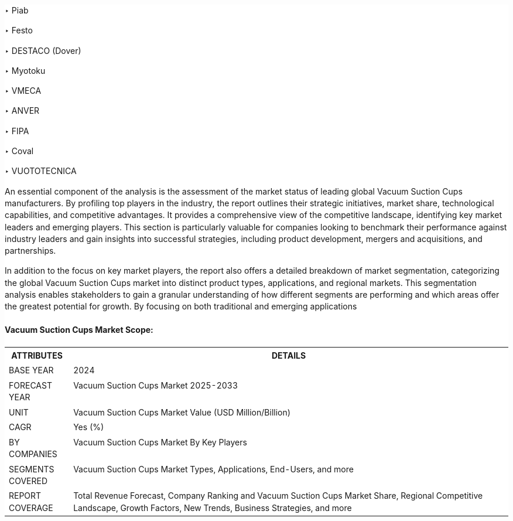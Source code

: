 ‣ Piab

‣ Festo

‣ DESTACO (Dover)

‣ Myotoku

‣ VMECA

‣ ANVER

‣ FIPA

‣ Coval

‣ VUOTOTECNICA

An essential component of the analysis is the assessment of the market status of leading global Vacuum Suction Cups manufacturers. By profiling top players in the industry, the report outlines their strategic initiatives, market share, technological capabilities, and competitive advantages. It provides a comprehensive view of the competitive landscape, identifying key market leaders and emerging players. This section is particularly valuable for companies looking to benchmark their performance against industry leaders and gain insights into successful strategies, including product development, mergers and acquisitions, and partnerships.

In addition to the focus on key market players, the report also offers a detailed breakdown of market segmentation, categorizing the global Vacuum Suction Cups market into distinct product types, applications, and regional markets. This segmentation analysis enables stakeholders to gain a granular understanding of how different segments are performing and which areas offer the greatest potential for growth. By focusing on both traditional and emerging applications

<h4>Vacuum Suction Cups Market Scope:</h4>
<table>
<tr>
<th>ATTRIBUTES</th>
<th>DETAILS</th>
</tr>
<tr>
<td>BASE YEAR</td>
<td>2024</td>
</tr>
<tr>
<td>FORECAST YEAR</td>
<td>Vacuum Suction Cups Market 2025-2033</td>
</tr>
<tr>
<td>UNIT</td>
<td>Vacuum Suction Cups Market Value (USD Million/Billion)</td>
<tr>
<td>CAGR</td>
<td>Yes (%)</td>
</tr>
</tr>
<tr>
<td>BY COMPANIES</td>
<td>Vacuum Suction Cups Market By Key Players</td>
</tr>
<tr>
<td>SEGMENTS COVERED</td>
<td>Vacuum Suction Cups Market Types, Applications, End-Users, and more</td>
</tr>
<tr>
<td>REPORT COVERAGE</td>
<td>Total Revenue Forecast, Company Ranking and Vacuum Suction Cups Market Share, Regional Competitive Landscape, Growth Factors, New Trends, Business Strategies, and more</td>
</tr>
<tr>